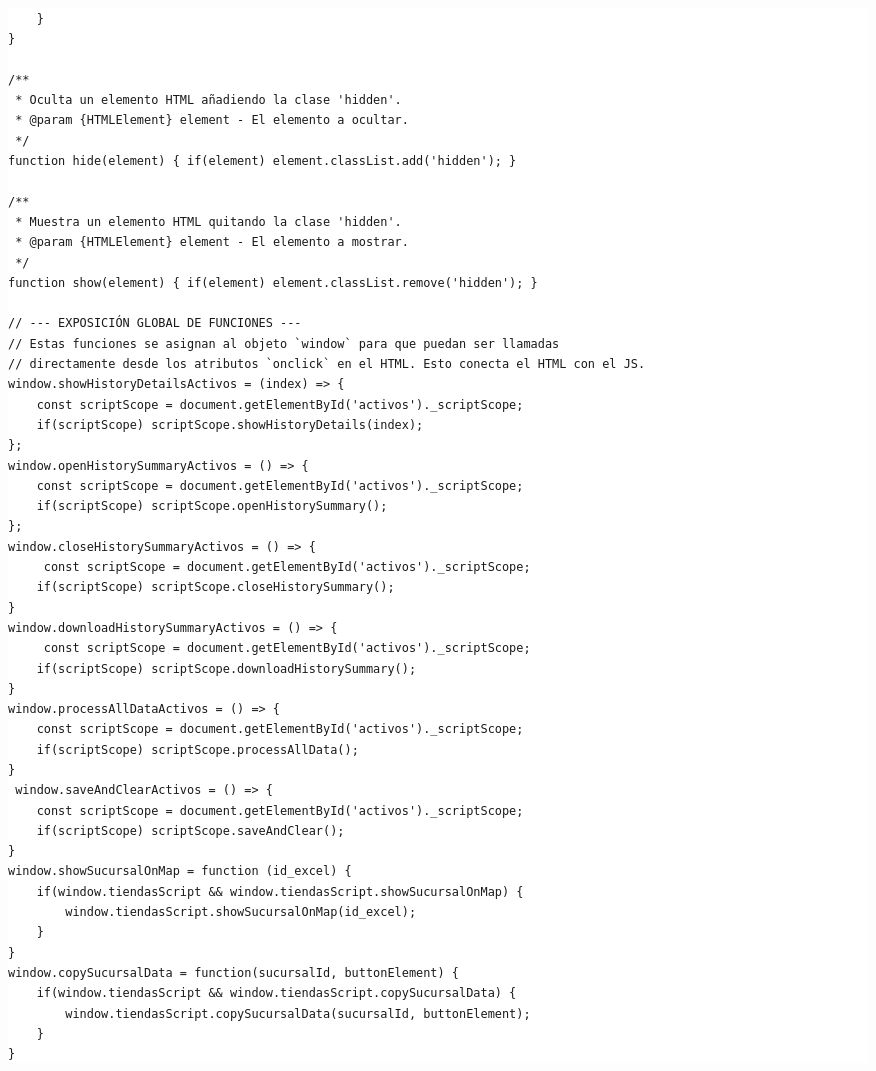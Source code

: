         }
    }
    
    /**
     * Oculta un elemento HTML añadiendo la clase 'hidden'.
     * @param {HTMLElement} element - El elemento a ocultar.
     */
    function hide(element) { if(element) element.classList.add('hidden'); }
    
    /**
     * Muestra un elemento HTML quitando la clase 'hidden'.
     * @param {HTMLElement} element - El elemento a mostrar.
     */
    function show(element) { if(element) element.classList.remove('hidden'); }

    // --- EXPOSICIÓN GLOBAL DE FUNCIONES ---
    // Estas funciones se asignan al objeto `window` para que puedan ser llamadas
    // directamente desde los atributos `onclick` en el HTML. Esto conecta el HTML con el JS.
    window.showHistoryDetailsActivos = (index) => {
        const scriptScope = document.getElementById('activos')._scriptScope;
        if(scriptScope) scriptScope.showHistoryDetails(index);
    };
    window.openHistorySummaryActivos = () => {
        const scriptScope = document.getElementById('activos')._scriptScope;
        if(scriptScope) scriptScope.openHistorySummary();
    };
    window.closeHistorySummaryActivos = () => {
         const scriptScope = document.getElementById('activos')._scriptScope;
        if(scriptScope) scriptScope.closeHistorySummary();
    }
    window.downloadHistorySummaryActivos = () => {
         const scriptScope = document.getElementById('activos')._scriptScope;
        if(scriptScope) scriptScope.downloadHistorySummary();
    }
    window.processAllDataActivos = () => {
        const scriptScope = document.getElementById('activos')._scriptScope;
        if(scriptScope) scriptScope.processAllData();
    }
     window.saveAndClearActivos = () => {
        const scriptScope = document.getElementById('activos')._scriptScope;
        if(scriptScope) scriptScope.saveAndClear();
    }
    window.showSucursalOnMap = function (id_excel) {
        if(window.tiendasScript && window.tiendasScript.showSucursalOnMap) {
            window.tiendasScript.showSucursalOnMap(id_excel);
        }
    }
    window.copySucursalData = function(sucursalId, buttonElement) {
        if(window.tiendasScript && window.tiendasScript.copySucursalData) {
            window.tiendasScript.copySucursalData(sucursalId, buttonElement);
        }
    }
